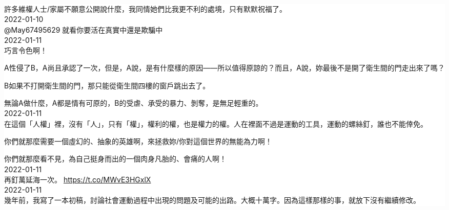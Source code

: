 許多維權人士/家屬不願意公開說什麼，我同情她們比我更不利的處境，只有默默祝福了。<br>
2022-01-10<br>@May67495629 就看你要活在真實中還是欺騙中<br>
2022-01-11<br>巧言令色啊！

A性侵了B，A尚且承認了一次，但是，A說，是有什麼樣的原因——所以值得原諒的？而且，A說，妳最後不是開了衛生間的門走出來了嗎？

B如果不打開衛生間的門，那只能從衛生間四樓的窗戶跳出去了。

無論A做什麼，A都是情有可原的，B的受虐、承受的暴力、剝奪，是無足輕重的。<br>
2022-01-11<br>在這個「人權」裡，沒有「人」，只有「權」，權利的權，也是權力的權。人在裡面不過是運動的工具，運動的螺絲釘，誰也不能倖免。

你們就那麼需要一個虛幻的、抽象的英雄啊，來拯救妳/你對這個世界的無能為力啊！

你們就那麼看不見，為自己挺身而出的一個肉身凡胎的、會痛的人啊！<br>
2022-01-11<br>再釘萬延海一次。 https://t.co/MWvE3HGxlX<br>
2022-01-11<br>幾年前，我寫了一本初稿，討論社會運動過程中出現的問題及可能的出路。大概十萬字。因為這樣那樣的事，就放下沒有繼續修改。

